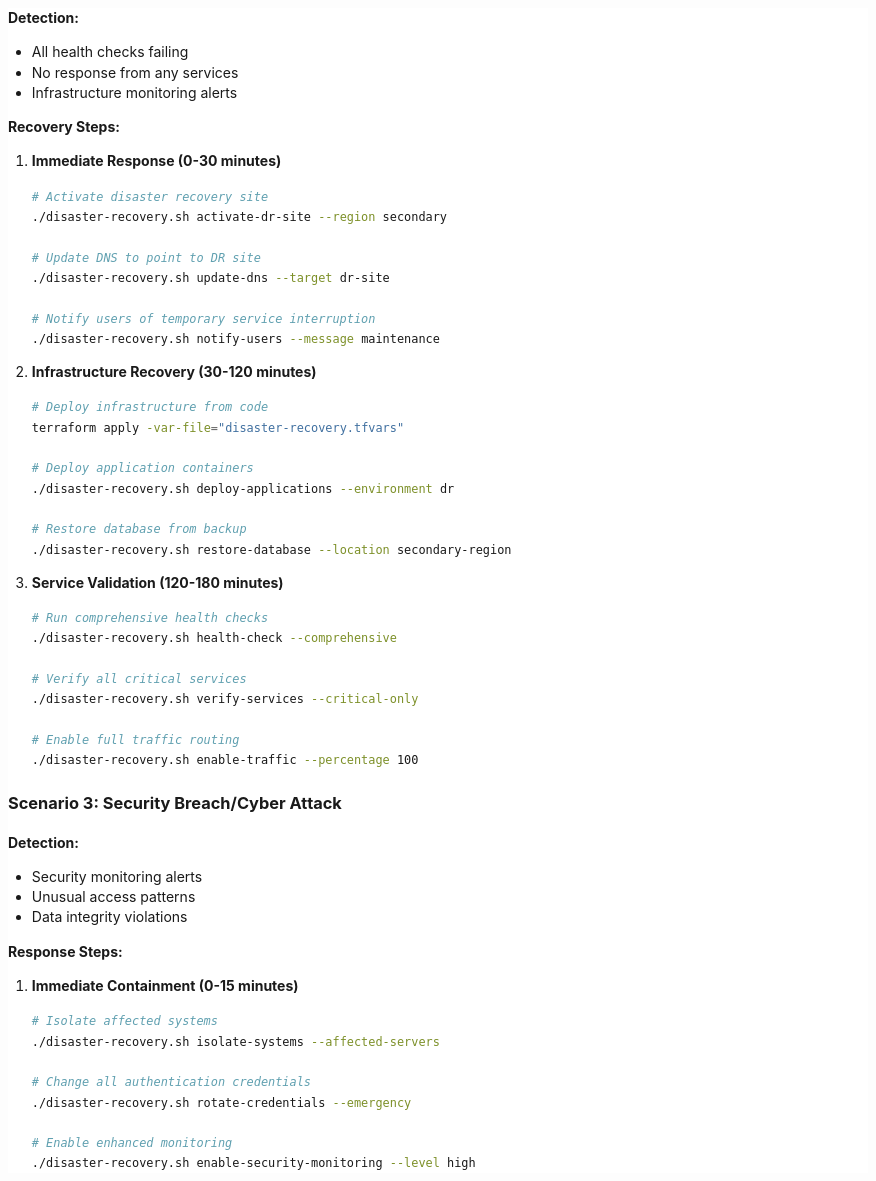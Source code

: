 **Detection:**
- All health checks failing
- No response from any services
- Infrastructure monitoring alerts

**Recovery Steps:**

1. **Immediate Response (0-30 minutes)**
   ```bash
   # Activate disaster recovery site
   ./disaster-recovery.sh activate-dr-site --region secondary
   
   # Update DNS to point to DR site
   ./disaster-recovery.sh update-dns --target dr-site
   
   # Notify users of temporary service interruption
   ./disaster-recovery.sh notify-users --message maintenance
   ```

2. **Infrastructure Recovery (30-120 minutes)**
   ```bash
   # Deploy infrastructure from code
   terraform apply -var-file="disaster-recovery.tfvars"
   
   # Deploy application containers
   ./disaster-recovery.sh deploy-applications --environment dr
   
   # Restore database from backup
   ./disaster-recovery.sh restore-database --location secondary-region
   ```

3. **Service Validation (120-180 minutes)**
   ```bash
   # Run comprehensive health checks
   ./disaster-recovery.sh health-check --comprehensive
   
   # Verify all critical services
   ./disaster-recovery.sh verify-services --critical-only
   
   # Enable full traffic routing
   ./disaster-recovery.sh enable-traffic --percentage 100
   ```

### Scenario 3: Security Breach/Cyber Attack

**Detection:**
- Security monitoring alerts
- Unusual access patterns
- Data integrity violations

**Response Steps:**

1. **Immediate Containment (0-15 minutes)**
   ```bash
   # Isolate affected systems
   ./disaster-recovery.sh isolate-systems --affected-servers
   
   # Change all authentication credentials
   ./disaster-recovery.sh rotate-credentials --emergency
   
   # Enable enhanced monitoring
   ./disaster-recovery.sh enable-security-monitoring --level high
   ```
